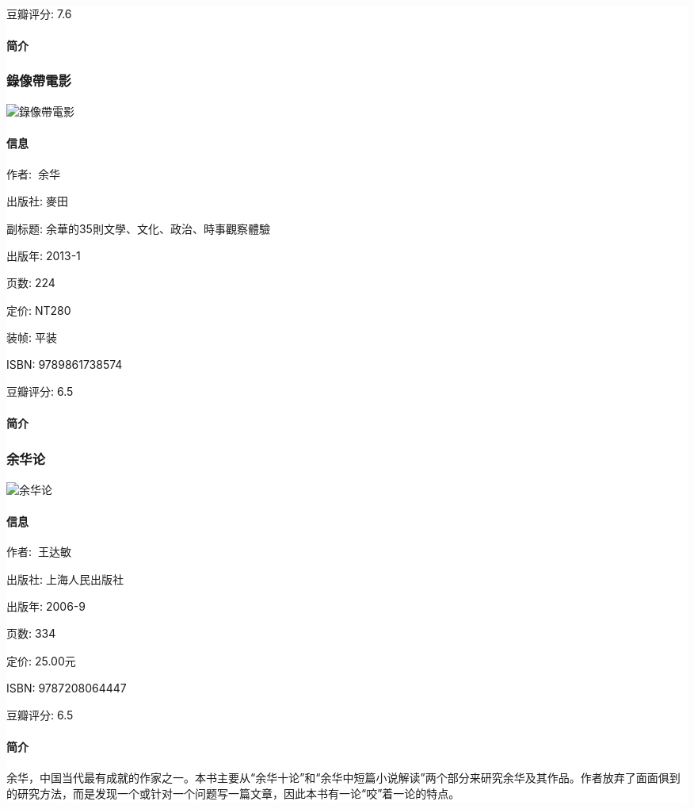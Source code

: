 豆瓣评分: 7.6

#### 简介





### 錄像帶電影

![錄像帶電影](https://img1.doubanio.com/view/subject/l/public/s24523668.jpg)

#### 信息

作者:  余华 

出版社: 麥田 

副标题: 余華的35則文學、文化、政治、時事觀察體驗 

出版年: 2013-1 

页数: 224 

定价: NT280 

装帧: 平装 

ISBN: 9789861738574

豆瓣评分: 6.5

#### 简介





### 余华论

![余华论](https://img3.doubanio.com/view/subject/l/public/s2337391.jpg)

#### 信息

作者:  王达敏 

出版社: 上海人民出版社 

出版年: 2006-9 

页数: 334 

定价: 25.00元 

ISBN: 9787208064447

豆瓣评分: 6.5

#### 简介

余华，中国当代最有成就的作家之一。本书主要从“余华十论”和“余华中短篇小说解读”两个部分来研究余华及其作品。作者放弃了面面俱到的研究方法，而是发现一个或针对一个问题写一篇文章，因此本书有一论“咬”着一论的特点。
